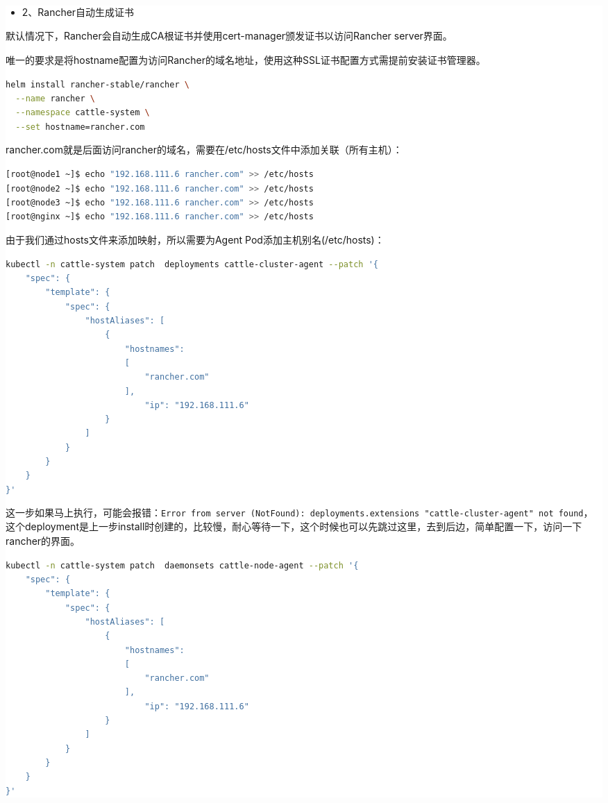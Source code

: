 - 2、Rancher自动生成证书

默认情况下，Rancher会自动生成CA根证书并使用cert-manager颁发证书以访问Rancher server界面。

唯一的要求是将hostname配置为访问Rancher的域名地址，使用这种SSL证书配置方式需提前安装证书管理器。

```sh
helm install rancher-stable/rancher \
  --name rancher \
  --namespace cattle-system \
  --set hostname=rancher.com
```

rancher.com就是后面访问rancher的域名，需要在/etc/hosts文件中添加关联（所有主机）：

```sh
[root@node1 ~]$ echo "192.168.111.6 rancher.com" >> /etc/hosts
[root@node2 ~]$ echo "192.168.111.6 rancher.com" >> /etc/hosts
[root@node3 ~]$ echo "192.168.111.6 rancher.com" >> /etc/hosts
[root@nginx ~]$ echo "192.168.111.6 rancher.com" >> /etc/hosts
```

由于我们通过hosts文件来添加映射，所以需要为Agent Pod添加主机别名(/etc/hosts)：

```sh
kubectl -n cattle-system patch  deployments cattle-cluster-agent --patch '{
    "spec": {
        "template": {
            "spec": {
                "hostAliases": [
                    {
                        "hostnames":
                        [
                            "rancher.com"
                        ],
                            "ip": "192.168.111.6"
                    }
                ]
            }
        }
    }
}'
```

这一步如果马上执行，可能会报错：`Error from server (NotFound): deployments.extensions "cattle-cluster-agent" not found`，这个deployment是上一步install时创建的，比较慢，耐心等待一下，这个时候也可以先跳过这里，去到后边，简单配置一下，访问一下rancher的界面。

```sh
kubectl -n cattle-system patch  daemonsets cattle-node-agent --patch '{
    "spec": {
        "template": {
            "spec": {
                "hostAliases": [
                    {
                        "hostnames":
                        [
                            "rancher.com"
                        ],
                            "ip": "192.168.111.6"
                    }
                ]
            }
        }
    }
}'
```
